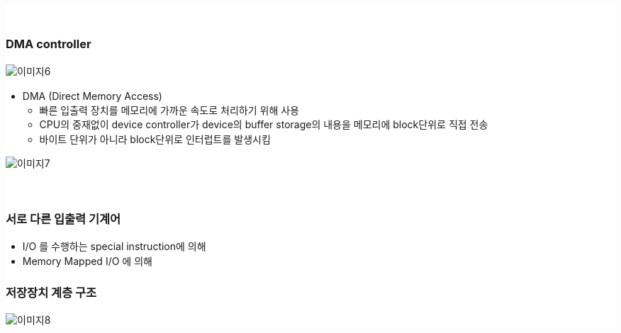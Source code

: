 ​                  

### DMA controller
![이미지6](https://github.com/devyoseph/csStudy/blob/master/CS/OS/02.%EC%BB%B4%ED%93%A8%ED%84%B0%EC%8B%9C%EC%8A%A4%ED%85%9C%EC%9D%98_%EA%B5%AC%EC%A1%B0.assets/%EC%8A%A4%ED%81%AC%EB%A6%B0%EC%83%B7%202022-01-29%20%EC%98%A4%EC%A0%84%2012.37.50-3422404.png)
        
* DMA (Direct Memory Access)
  * 빠른 입출력 장치를 메모리에 가까운 속도로 처리하기 위해 사용
  * CPU의 중재없이 device controller가 device의 buffer storage의 내용을 메모리에 block단위로 직접 전송
  * 바이트 단위가 아니라 block단위로 인터럽트를 발생시킴

![이미지7](https://github.com/devyoseph/csStudy/blob/master/CS/OS/02.%EC%BB%B4%ED%93%A8%ED%84%B0%EC%8B%9C%EC%8A%A4%ED%85%9C%EC%9D%98_%EA%B5%AC%EC%A1%B0.assets/image-20220129111508872.png)

​               

### 서로 다른 입출력 기계어

* I/O 를 수행하는 special instruction에 의해
* Memory Mapped I/O 에 의해

### 저장장치 계층 구조

![이미지8](https://github.com/devyoseph/csStudy/blob/master/CS/OS/02.%EC%BB%B4%ED%93%A8%ED%84%B0%EC%8B%9C%EC%8A%A4%ED%85%9C%EC%9D%98_%EA%B5%AC%EC%A1%B0.assets/image-20220129111938832.png)
